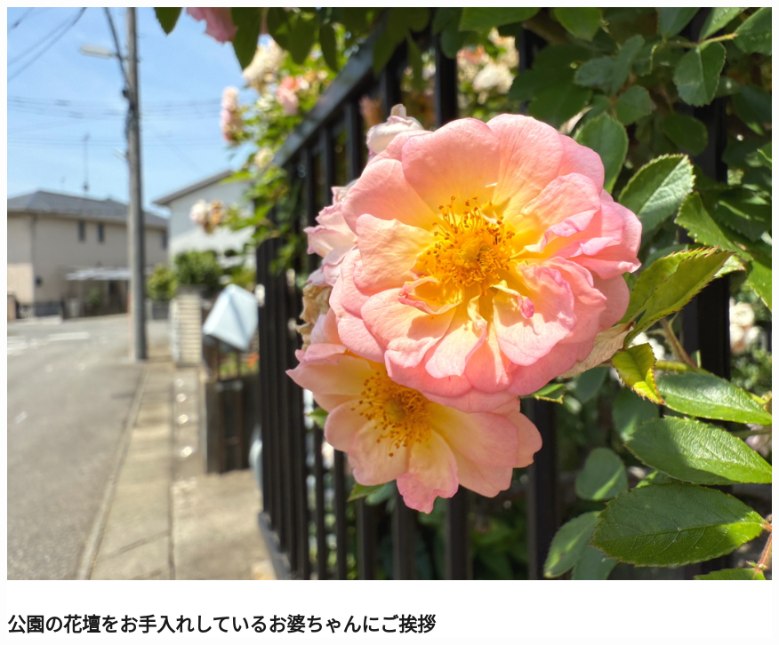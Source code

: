 <a href="20250530_018.JPG" target="_blank"><img src="20250530_018.JPG" alt="サンプル画像" width="900" /></a>
    
<h2><span class="yellow">公園の花壇をお手入れしているお婆ちゃんにご挨拶</span></h2>